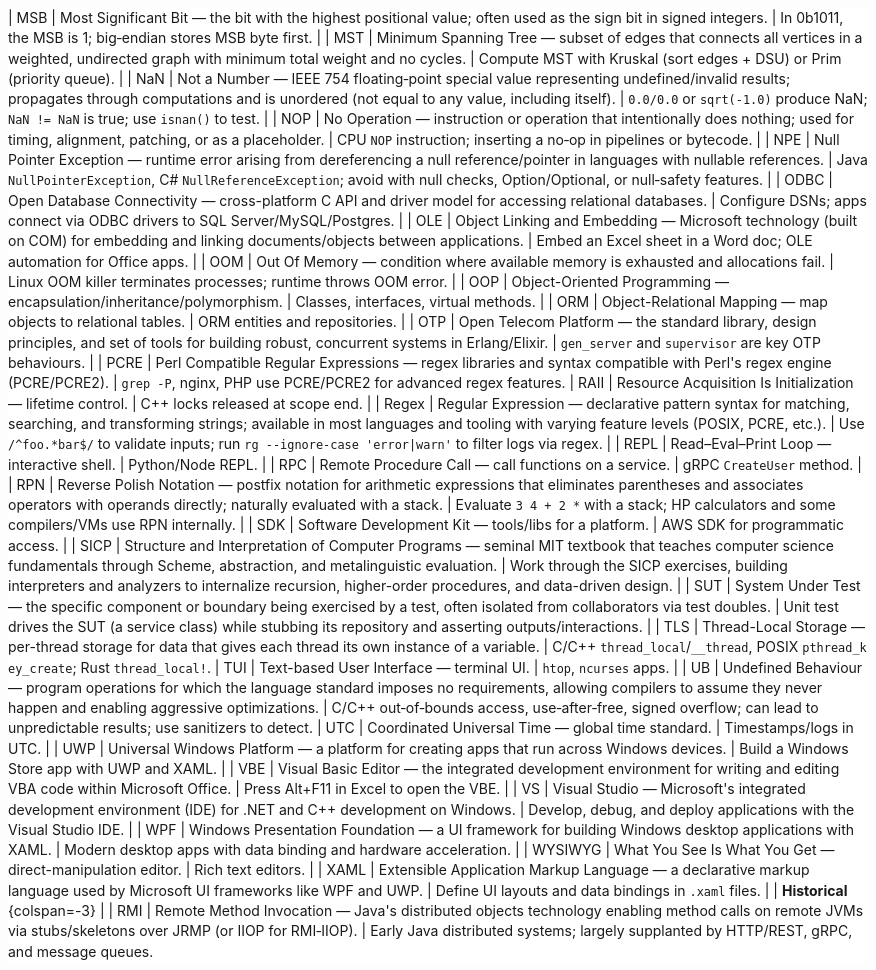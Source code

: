 | MSB | Most Significant Bit — the bit with the highest positional value; often used as the sign bit in signed integers. | In 0b1011, the MSB is 1; big‑endian stores MSB byte first. |
| MST | Minimum Spanning Tree — subset of edges that connects all vertices in a weighted, undirected graph with minimum total weight and no cycles. | Compute MST with Kruskal (sort edges + DSU) or Prim (priority queue). |
| NaN | Not a Number — IEEE 754 floating‑point special value representing undefined/invalid results; propagates through computations and is unordered (not equal to any value, including itself). | `0.0/0.0` or `sqrt(-1.0)` produce NaN; `NaN != NaN` is true; use `isnan()` to test. |
| NOP | No Operation — instruction or operation that intentionally does nothing; used for timing, alignment, patching, or as a placeholder. | CPU `NOP` instruction; inserting a no‑op in pipelines or bytecode. |
| NPE | Null Pointer Exception — runtime error arising from dereferencing a null reference/pointer in languages with nullable references. | Java `NullPointerException`, C# `NullReferenceException`; avoid with null checks, Option/Optional, or null‑safety features. |
| ODBC | Open Database Connectivity — cross-platform C API and driver model for accessing relational databases. | Configure DSNs; apps connect via ODBC drivers to SQL Server/MySQL/Postgres. |
| OLE | Object Linking and Embedding — Microsoft technology (built on COM) for embedding and linking documents/objects between applications. | Embed an Excel sheet in a Word doc; OLE automation for Office apps. |
| OOM | Out Of Memory — condition where available memory is exhausted and allocations fail. | Linux OOM killer terminates processes; runtime throws OOM error. |
| OOP | Object-Oriented Programming — encapsulation/inheritance/polymorphism. | Classes, interfaces, virtual methods. |
| ORM | Object-Relational Mapping — map objects to relational tables. | ORM entities and repositories. |
| OTP | Open Telecom Platform — the standard library, design principles, and set of tools for building robust, concurrent systems in Erlang/Elixir. | `gen_server` and `supervisor` are key OTP behaviours. |
| PCRE | Perl Compatible Regular Expressions — regex libraries and syntax compatible with Perl's regex engine (PCRE/PCRE2). | `grep -P`, nginx, PHP use PCRE/PCRE2 for advanced regex features.
| RAII | Resource Acquisition Is Initialization — lifetime control. | C++ locks released at scope end. |
| Regex | Regular Expression — declarative pattern syntax for matching, searching, and transforming strings; available in most languages and tooling with varying feature levels (POSIX, PCRE, etc.). | Use `/^foo.*bar$/` to validate inputs; run `rg --ignore-case 'error|warn'` to filter logs via regex. |
| REPL | Read–Eval–Print Loop — interactive shell. | Python/Node REPL. |
| RPC | Remote Procedure Call — call functions on a service. | gRPC `CreateUser` method. |
| RPN | Reverse Polish Notation — postfix notation for arithmetic expressions that eliminates parentheses and associates operators with operands directly; naturally evaluated with a stack. | Evaluate `3 4 + 2 *` with a stack; HP calculators and some compilers/VMs use RPN internally. |
| SDK | Software Development Kit — tools/libs for a platform. | AWS SDK for programmatic access. |
| SICP | Structure and Interpretation of Computer Programs — seminal MIT textbook that teaches computer science fundamentals through Scheme, abstraction, and metalinguistic evaluation. | Work through the SICP exercises, building interpreters and analyzers to internalize recursion, higher-order procedures, and data-driven design. |
| SUT | System Under Test — the specific component or boundary being exercised by a test, often isolated from collaborators via test doubles. | Unit test drives the SUT (a service class) while stubbing its repository and asserting outputs/interactions. |
| TLS | Thread-Local Storage — per-thread storage for data that gives each thread its own instance of a variable. | C/C++ `thread_local`/`__thread`, POSIX `pthread_key_create`; Rust `thread_local!`.
| TUI | Text-based User Interface — terminal UI. | `htop`, `ncurses` apps. |
| UB | Undefined Behaviour — program operations for which the language standard imposes no requirements, allowing compilers to assume they never happen and enabling aggressive optimizations. | C/C++ out‑of‑bounds access, use‑after‑free, signed overflow; can lead to unpredictable results; use sanitizers to detect.
| UTC | Coordinated Universal Time — global time standard. | Timestamps/logs in UTC. |
| UWP | Universal Windows Platform — a platform for creating apps that run across Windows devices. | Build a Windows Store app with UWP and XAML. |
| VBE | Visual Basic Editor — the integrated development environment for writing and editing VBA code within Microsoft Office. | Press Alt+F11 in Excel to open the VBE. |
| VS | Visual Studio — Microsoft's integrated development environment (IDE) for .NET and C++ development on Windows. | Develop, debug, and deploy applications with the Visual Studio IDE. |
| WPF | Windows Presentation Foundation — a UI framework for building Windows desktop applications with XAML. | Modern desktop apps with data binding and hardware acceleration. |
| WYSIWYG | What You See Is What You Get — direct-manipulation editor. | Rich text editors. |
| XAML | Extensible Application Markup Language — a declarative markup language used by Microsoft UI frameworks like WPF and UWP. | Define UI layouts and data bindings in `.xaml` files. |
| **Historical** {colspan=-3} |
| RMI | Remote Method Invocation — Java's distributed objects technology enabling method calls on remote JVMs via stubs/skeletons over JRMP (or IIOP for RMI‑IIOP). | Early Java distributed systems; largely supplanted by HTTP/REST, gRPC, and message queues.
